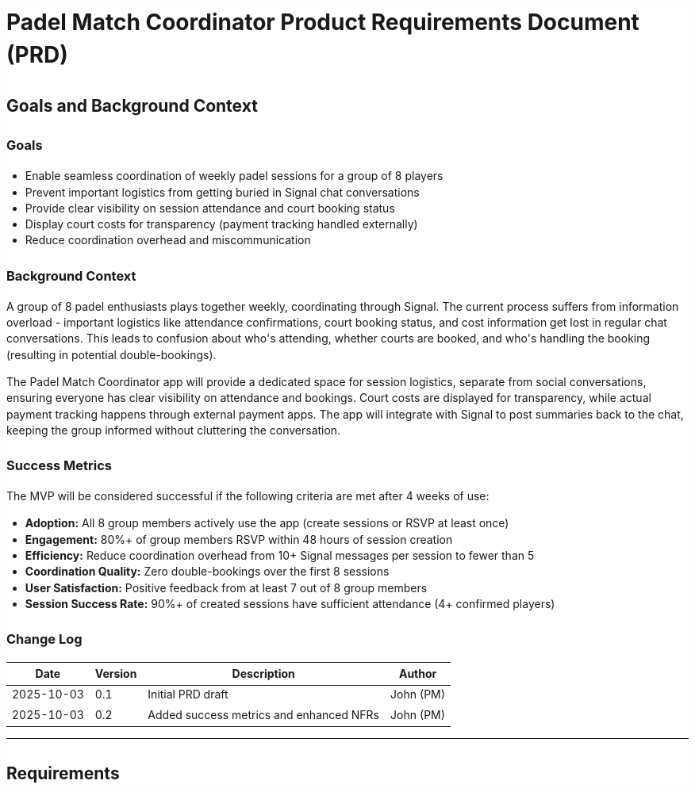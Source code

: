 # Padel Match Coordinator Product Requirements Document (PRD)

## Goals and Background Context

### Goals
- Enable seamless coordination of weekly padel sessions for a group of 8 players
- Prevent important logistics from getting buried in Signal chat conversations
- Provide clear visibility on session attendance and court booking status
- Display court costs for transparency (payment tracking handled externally)
- Reduce coordination overhead and miscommunication

### Background Context

A group of 8 padel enthusiasts plays together weekly, coordinating through Signal. The current process suffers from information overload - important logistics like attendance confirmations, court booking status, and cost information get lost in regular chat conversations. This leads to confusion about who's attending, whether courts are booked, and who's handling the booking (resulting in potential double-bookings). 

The Padel Match Coordinator app will provide a dedicated space for session logistics, separate from social conversations, ensuring everyone has clear visibility on attendance and bookings. Court costs are displayed for transparency, while actual payment tracking happens through external payment apps. The app will integrate with Signal to post summaries back to the chat, keeping the group informed without cluttering the conversation.

### Success Metrics

The MVP will be considered successful if the following criteria are met after 4 weeks of use:

- **Adoption:** All 8 group members actively use the app (create sessions or RSVP at least once)
- **Engagement:** 80%+ of group members RSVP within 48 hours of session creation
- **Efficiency:** Reduce coordination overhead from 10+ Signal messages per session to fewer than 5
- **Coordination Quality:** Zero double-bookings over the first 8 sessions
- **User Satisfaction:** Positive feedback from at least 7 out of 8 group members
- **Session Success Rate:** 90%+ of created sessions have sufficient attendance (4+ confirmed players)

### Change Log

| Date | Version | Description | Author |
|------|---------|-------------|--------|
| 2025-10-03 | 0.1 | Initial PRD draft | John (PM) |
| 2025-10-03 | 0.2 | Added success metrics and enhanced NFRs | John (PM) |

---

## Requirements
